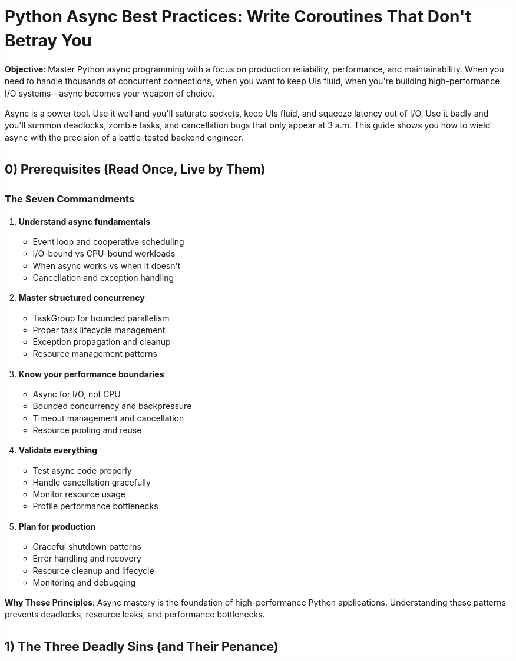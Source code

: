 # Python Async Best Practices: Write Coroutines That Don't Betray You

**Objective**: Master Python async programming with a focus on production reliability, performance, and maintainability. When you need to handle thousands of concurrent connections, when you want to keep UIs fluid, when you're building high-performance I/O systems—async becomes your weapon of choice.

Async is a power tool. Use it well and you'll saturate sockets, keep UIs fluid, and squeeze latency out of I/O. Use it badly and you'll summon deadlocks, zombie tasks, and cancellation bugs that only appear at 3 a.m. This guide shows you how to wield async with the precision of a battle-tested backend engineer.

## 0) Prerequisites (Read Once, Live by Them)

### The Seven Commandments

1. **Understand async fundamentals**
   - Event loop and cooperative scheduling
   - I/O-bound vs CPU-bound workloads
   - When async works vs when it doesn't
   - Cancellation and exception handling

2. **Master structured concurrency**
   - TaskGroup for bounded parallelism
   - Proper task lifecycle management
   - Exception propagation and cleanup
   - Resource management patterns

3. **Know your performance boundaries**
   - Async for I/O, not CPU
   - Bounded concurrency and backpressure
   - Timeout management and cancellation
   - Resource pooling and reuse

4. **Validate everything**
   - Test async code properly
   - Handle cancellation gracefully
   - Monitor resource usage
   - Profile performance bottlenecks

5. **Plan for production**
   - Graceful shutdown patterns
   - Error handling and recovery
   - Resource cleanup and lifecycle
   - Monitoring and debugging

**Why These Principles**: Async mastery is the foundation of high-performance Python applications. Understanding these patterns prevents deadlocks, resource leaks, and performance bottlenecks.

## 1) The Three Deadly Sins (and Their Penance)
